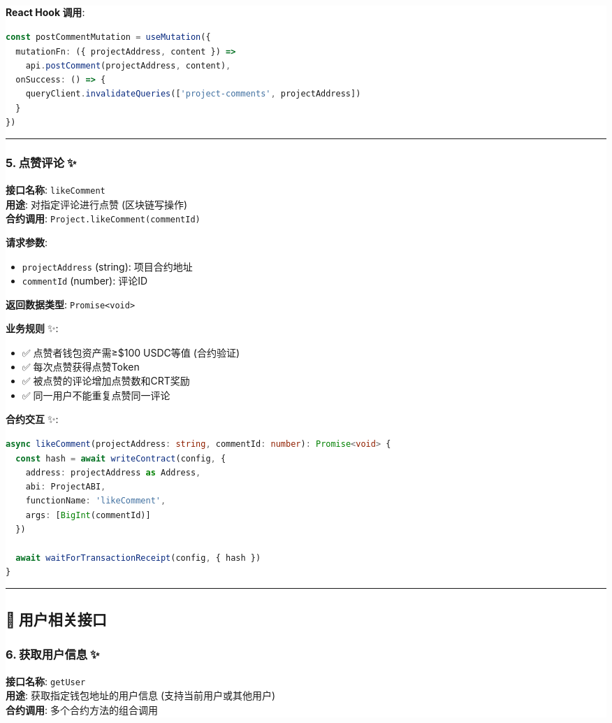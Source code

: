 **React Hook 调用**:
```typescript
const postCommentMutation = useMutation({
  mutationFn: ({ projectAddress, content }) => 
    api.postComment(projectAddress, content),
  onSuccess: () => {
    queryClient.invalidateQueries(['project-comments', projectAddress])
  }
})
```

---

### 5. 点赞评论 ✨

**接口名称**: `likeComment`  
**用途**: 对指定评论进行点赞 (区块链写操作)  
**合约调用**: `Project.likeComment(commentId)`

**请求参数**:
- `projectAddress` (string): 项目合约地址
- `commentId` (number): 评论ID

**返回数据类型**: `Promise<void>`

**业务规则** ✨:
- ✅ 点赞者钱包资产需≥$100 USDC等值 (合约验证)
- ✅ 每次点赞获得点赞Token
- ✅ 被点赞的评论增加点赞数和CRT奖励
- ✅ 同一用户不能重复点赞同一评论

**合约交互** ✨:
```typescript
async likeComment(projectAddress: string, commentId: number): Promise<void> {
  const hash = await writeContract(config, {
    address: projectAddress as Address,
    abi: ProjectABI,
    functionName: 'likeComment',
    args: [BigInt(commentId)]
  })
  
  await waitForTransactionReceipt(config, { hash })
}
```

---

## 👤 用户相关接口

### 6. 获取用户信息 ✨

**接口名称**: `getUser`  
**用途**: 获取指定钱包地址的用户信息 (支持当前用户或其他用户)  
**合约调用**: 多个合约方法的组合调用
